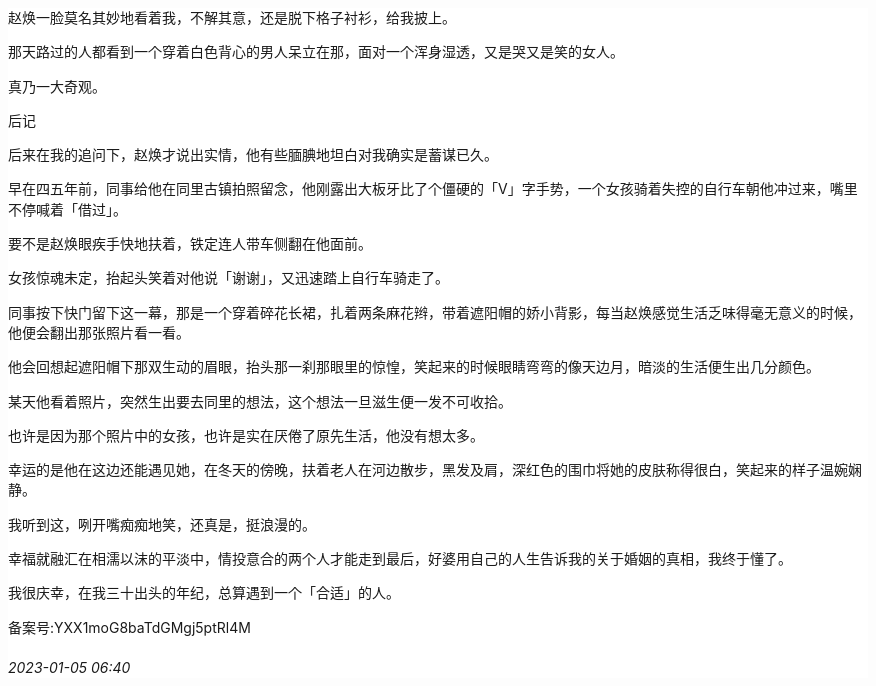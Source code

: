 赵焕一脸莫名其妙地看着我，不解其意，还是脱下格子衬衫，给我披上。


那天路过的人都看到一个穿着白色背心的男人呆立在那，面对一个浑身湿透，又是哭又是笑的女人。


真乃一大奇观。


  



后记


后来在我的追问下，赵焕才说出实情，他有些腼腆地坦白对我确实是蓄谋已久。


早在四五年前，同事给他在同里古镇拍照留念，他刚露出大板牙比了个僵硬的「V」字手势，一个女孩骑着失控的自行车朝他冲过来，嘴里不停喊着「借过」。


要不是赵焕眼疾手快地扶着，铁定连人带车侧翻在他面前。


女孩惊魂未定，抬起头笑着对他说「谢谢」，又迅速踏上自行车骑走了。


同事按下快门留下这一幕，那是一个穿着碎花长裙，扎着两条麻花辫，带着遮阳帽的娇小背影，每当赵焕感觉生活乏味得毫无意义的时候，他便会翻出那张照片看一看。


他会回想起遮阳帽下那双生动的眉眼，抬头那一刹那眼里的惊惶，笑起来的时候眼睛弯弯的像天边月，暗淡的生活便生出几分颜色。


某天他看着照片，突然生出要去同里的想法，这个想法一旦滋生便一发不可收拾。


也许是因为那个照片中的女孩，也许是实在厌倦了原先生活，他没有想太多。


幸运的是他在这边还能遇见她，在冬天的傍晚，扶着老人在河边散步，黑发及肩，深红色的围巾将她的皮肤称得很白，笑起来的样子温婉娴静。


我听到这，咧开嘴痴痴地笑，还真是，挺浪漫的。


幸福就融汇在相濡以沫的平淡中，情投意合的两个人才能走到最后，好婆用自己的人生告诉我的关于婚姻的真相，我终于懂了。


我很庆幸，在我三十出头的年纪，总算遇到一个「合适」的人。  

  




备案号:YXX1moG8baTdGMgj5ptRl4M


###### 2023-01-05 06:40
